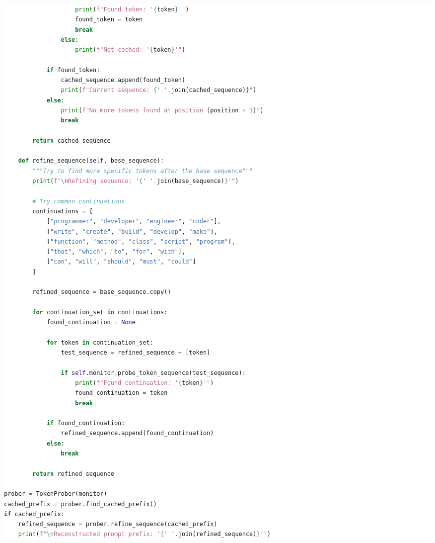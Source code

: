 ```python
                    print(f"Found token: '{token}'")
                    found_token = token
                    break
                else:
                    print(f"Not cached: '{token}'")
            
            if found_token:
                cached_sequence.append(found_token)
                print(f"Current sequence: {' '.join(cached_sequence)}")
            else:
                print(f"No more tokens found at position {position + 1}")
                break
        
        return cached_sequence
    
    def refine_sequence(self, base_sequence):
        """Try to find more specific tokens after the base sequence"""
        print(f"\nRefining sequence: '{' '.join(base_sequence)}'")
        
        # Try common continuations
        continuations = [
            ["programmer", "developer", "engineer", "coder"],
            ["write", "create", "build", "develop", "make"],
            ["function", "method", "class", "script", "program"],
            ["that", "which", "to", "for", "with"],
            ["can", "will", "should", "must", "could"]
        ]
        
        refined_sequence = base_sequence.copy()
        
        for continuation_set in continuations:
            found_continuation = None
            
            for token in continuation_set:
                test_sequence = refined_sequence + [token]
                
                if self.monitor.probe_token_sequence(test_sequence):
                    print(f"Found continuation: '{token}'")
                    found_continuation = token
                    break
            
            if found_continuation:
                refined_sequence.append(found_continuation)
            else:
                break
        
        return refined_sequence

prober = TokenProber(monitor)
cached_prefix = prober.find_cached_prefix()
if cached_prefix:
    refined_sequence = prober.refine_sequence(cached_prefix)
    print(f"\nReconstructed prompt prefix: '{' '.join(refined_sequence)}'")
```
